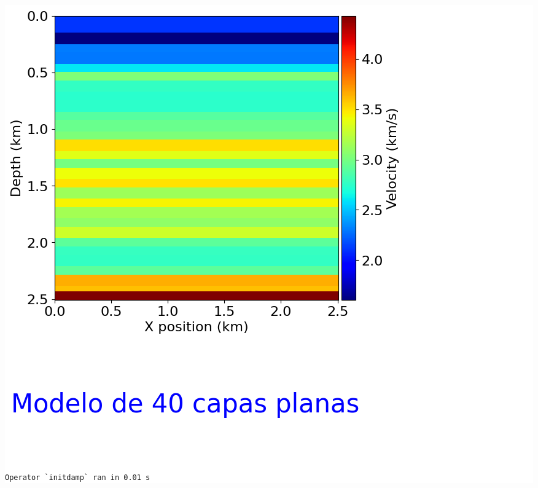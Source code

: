 ![png](03_n_capas_planas_recurrencia_files/03_n_capas_planas_recurrencia_22_17.png)
    



    
![png](03_n_capas_planas_recurrencia_files/03_n_capas_planas_recurrencia_22_18.png)
    


    Operator `initdamp` ran in 0.01 s



    